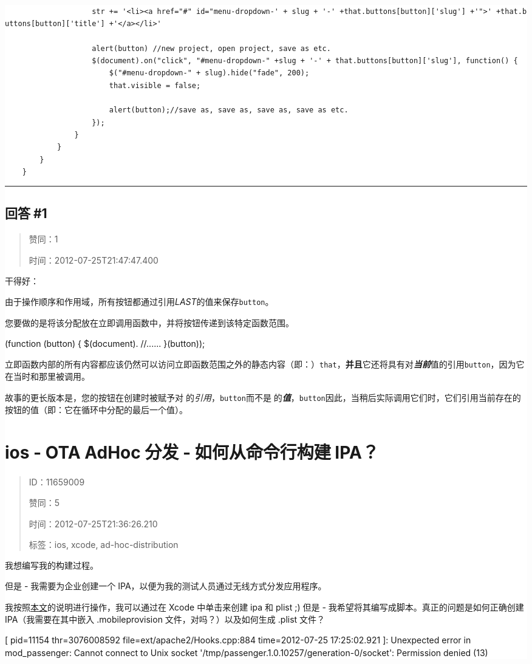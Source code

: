 ```
                    str += '<li><a href="#" id="menu-dropdown-' + slug + '-' +that.buttons[button]['slug'] +'">' +that.buttons[button]['title'] +'</a></li>'

                    alert(button) //new project, open project, save as etc.
                    $(document).on("click", "#menu-dropdown-" +slug + '-' + that.buttons[button]['slug'], function() {
                        $("#menu-dropdown-" + slug).hide("fade", 200);
                        that.visible = false;

                        alert(button);//save as, save as, save as, save as etc.
                    });
                }
            }
        }
    } 
```

* * *

## 回答 #1

> 赞同：1
> 
> 时间：2012-07-25T21:47:47.400

干得好：

由于操作顺序和作用域，所有按钮都通过引用*LAST*的值来保存`button`。

您要做的是将该分配放在立即调用函数中，并将按钮传递到该特定函数范围。

(function (button) { $(document). //...... }(button));

立即函数内部的所有内容都应该仍然可以访问立即函数范围之外的静态内容（即：）`that`，**并且**它还将具有对***当前***值的引用`button`，因为它在当时和那里被调用。

故事的更长版本是，您的按钮在创建时被赋予对 的*引用*，`button`而不是 的***值***，`button`因此，当稍后实际调用它们时，它们引用当前存在的按钮的值（即：它在循环中分配的最后一个值）。

# ios - OTA AdHoc 分发 - 如何从命令行构建 IPA？

> ID：11659009
> 
> 赞同：5
> 
> 时间：2012-07-25T21:36:26.210
> 
> 标签：ios, xcode, ad-hoc-distribution

我想编写我的构建过程。

但是 - 我需要为企业创建一个 IPA，以便为我的测试人员通过无线方式分发应用程序。

我按照[本文](http://altf.wordpress.com/2011/05/18/how-to-distribute-in-house-software-to-your-users-wirelessly/)的说明进行操作，我可以通过在 Xcode 中单击来创建 ipa 和 plist ;) 但是 - 我希望将其编写成脚本。真正的问题是如何正确创建 IPA（我需要在其中嵌入 .mobileprovision 文件，对吗？）以及如何生成 .plist 文件？


[ pid=11154 thr=3076008592 file=ext/apache2/Hooks.cpp:884 time=2012-07-25 17:25:02.921 ]: Unexpected error in mod_passenger: Cannot connect to Unix socket '/tmp/passenger.1.0.10257/generation-0/socket': Permission denied (13)